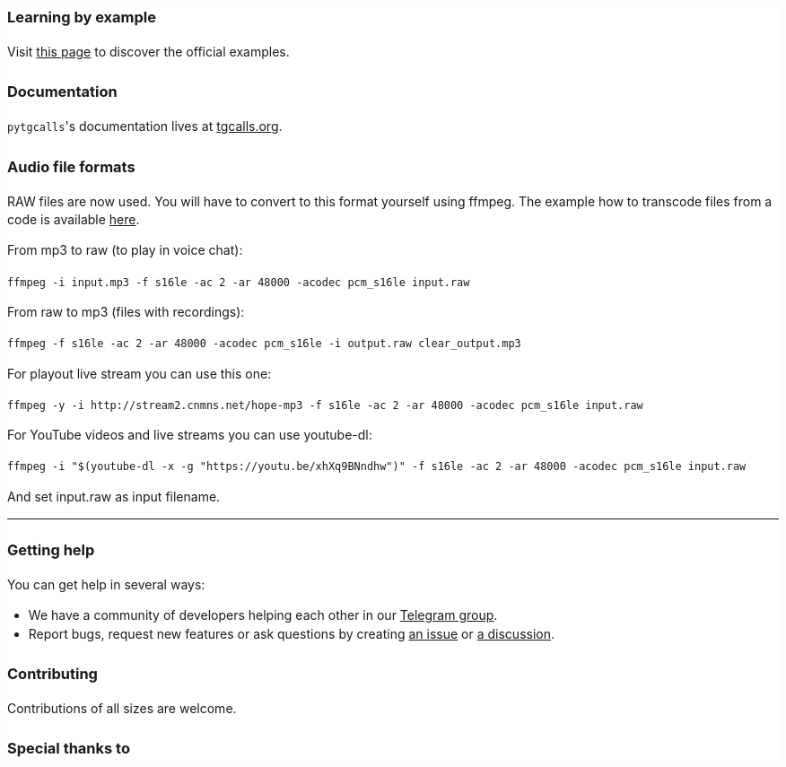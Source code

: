 ### Learning by example

Visit [this page](https://github.com/MarshalX/tgcalls/tree/main/examples) to discover the official examples.

### Documentation

`pytgcalls`'s documentation lives at [tgcalls.org](https://tgcalls.org).

### Audio file formats

RAW files are now used. You will have to convert to this format yourself
using ffmpeg. The example how to transcode files from a code is available [here](https://github.com/MarshalX/tgcalls/blob/e0b2d667728cc92cc0da437b9c85bcc909e4ac9c/examples/player_as_smart_plugin.py#L41).

From mp3 to raw (to play in voice chat):
```
ffmpeg -i input.mp3 -f s16le -ac 2 -ar 48000 -acodec pcm_s16le input.raw
```

From raw to mp3 (files with recordings):
```
ffmpeg -f s16le -ac 2 -ar 48000 -acodec pcm_s16le -i output.raw clear_output.mp3
```

For playout live stream you can use this one:
```
ffmpeg -y -i http://stream2.cnmns.net/hope-mp3 -f s16le -ac 2 -ar 48000 -acodec pcm_s16le input.raw
```

For YouTube videos and live streams you can use youtube-dl:
```
ffmpeg -i "$(youtube-dl -x -g "https://youtu.be/xhXq9BNndhw")" -f s16le -ac 2 -ar 48000 -acodec pcm_s16le input.raw
```

And set input.raw as input filename.

<hr>

### Getting help

You can get help in several ways:
- We have a community of developers helping each other in our 
[Telegram group](https://t.me/tgcallschat).
- Report bugs, request new features or ask questions by creating 
[an issue](https://github.com/MarshalX/tgcalls/issues/new) or 
[a discussion](https://github.com/MarshalX/tgcalls/discussions/new).

### Contributing

Contributions of all sizes are welcome.

### Special thanks to
